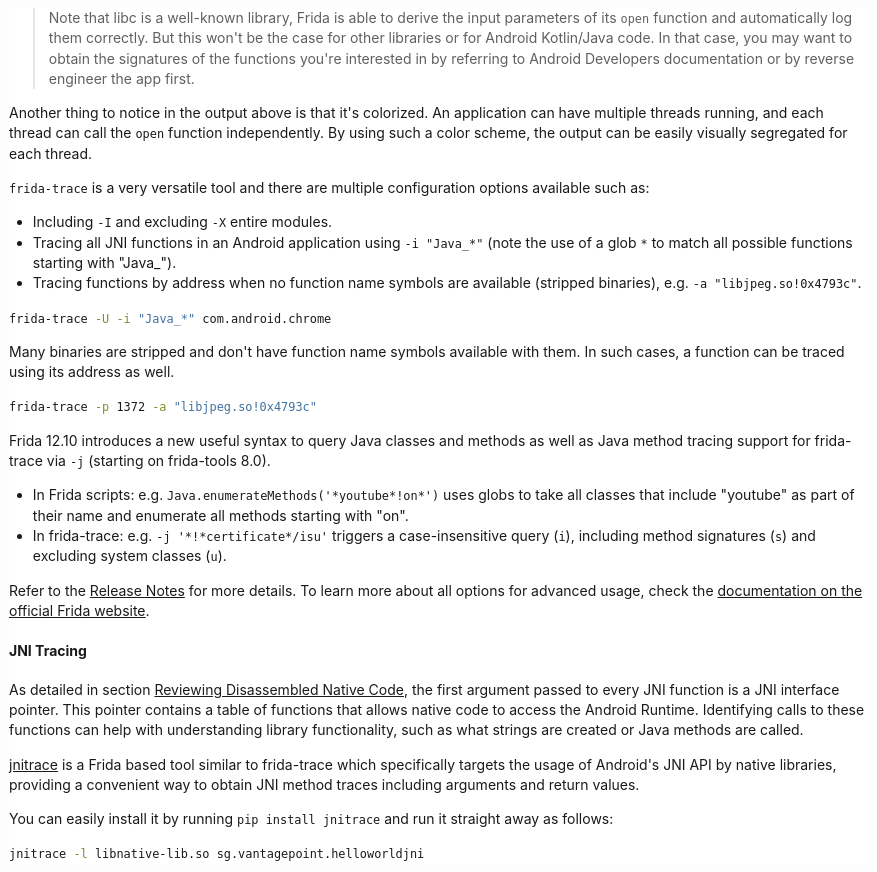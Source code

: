 > Note that libc is a well-known library, Frida is able to derive the input parameters of its `open` function and automatically log them correctly. But this won't be the case for other libraries or for Android Kotlin/Java code. In that case, you may want to obtain the signatures of the functions you're interested in by referring to Android Developers documentation or by reverse engineer the app first.

Another thing to notice in the output above is that it's colorized. An application can have multiple threads running, and each thread can call the `open` function independently. By using such a color scheme, the output can be easily visually segregated for each thread.

`frida-trace` is a very versatile tool and there are multiple configuration options available such as:

- Including `-I` and excluding `-X` entire modules.
- Tracing all JNI functions in an Android application using `-i "Java_*"` (note the use of a glob `*` to match all possible functions starting with "Java_").
- Tracing functions by address when no function name symbols are available (stripped binaries), e.g. `-a "libjpeg.so!0x4793c"`.

```bash
frida-trace -U -i "Java_*" com.android.chrome
```

Many binaries are stripped and don't have function name symbols available with them. In such cases, a function can be traced using its address as well.

```bash
frida-trace -p 1372 -a "libjpeg.so!0x4793c"
```

Frida 12.10 introduces a new useful syntax to query Java classes and methods as well as Java method tracing support for frida-trace via `-j` (starting on frida-tools 8.0).

- In Frida scripts: e.g. `Java.enumerateMethods('*youtube*!on*')` uses globs to take all classes that include "youtube" as part of their name and enumerate all methods starting with "on".
- In frida-trace: e.g. `-j '*!*certificate*/isu'` triggers a case-insensitive query (`i`), including method signatures (`s`) and excluding system classes (`u`).

Refer to the [Release Notes](https://frida.re/news/2020/06/29/frida-12-10-released/ "Frida 12.10") for more details. To learn more about all options for advanced usage, check the [documentation on the official Frida website](https://frida.re/docs/frida-trace/ "documentation").

#### JNI Tracing

As detailed in section [Reviewing Disassembled Native Code](#reviewing-disassembled-native-code), the first argument passed to every JNI function is a JNI interface pointer. This pointer contains a table of functions that allows native code to access the Android Runtime. Identifying calls to these functions can help with understanding library functionality, such as what strings are created or Java methods are called.

[jnitrace](https://github.com/chame1eon/jnitrace "jnitrace") is a Frida based tool similar to frida-trace which specifically targets the usage of Android's JNI API by native libraries, providing a convenient way to obtain JNI method traces including arguments and return values.

You can easily install it by running `pip install jnitrace` and run it straight away as follows:

```bash
jnitrace -l libnative-lib.so sg.vantagepoint.helloworldjni
```
